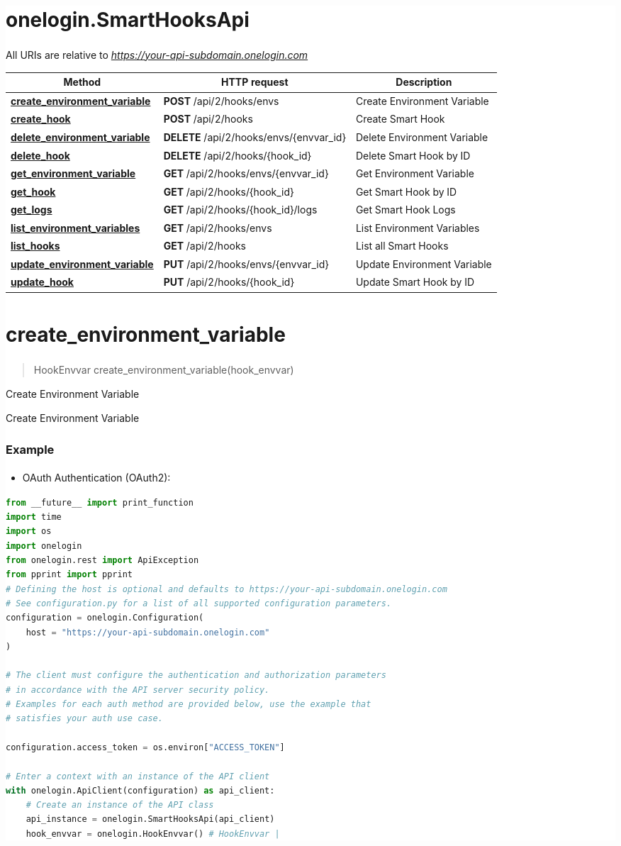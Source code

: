 # onelogin.SmartHooksApi

All URIs are relative to *https://your-api-subdomain.onelogin.com*

Method | HTTP request | Description
------------- | ------------- | -------------
[**create_environment_variable**](SmartHooksApi.md#create_environment_variable) | **POST** /api/2/hooks/envs | Create Environment Variable
[**create_hook**](SmartHooksApi.md#create_hook) | **POST** /api/2/hooks | Create Smart Hook
[**delete_environment_variable**](SmartHooksApi.md#delete_environment_variable) | **DELETE** /api/2/hooks/envs/{envvar_id} | Delete Environment Variable
[**delete_hook**](SmartHooksApi.md#delete_hook) | **DELETE** /api/2/hooks/{hook_id} | Delete Smart Hook by ID
[**get_environment_variable**](SmartHooksApi.md#get_environment_variable) | **GET** /api/2/hooks/envs/{envvar_id} | Get Environment Variable
[**get_hook**](SmartHooksApi.md#get_hook) | **GET** /api/2/hooks/{hook_id} | Get Smart Hook by ID
[**get_logs**](SmartHooksApi.md#get_logs) | **GET** /api/2/hooks/{hook_id}/logs | Get Smart Hook Logs
[**list_environment_variables**](SmartHooksApi.md#list_environment_variables) | **GET** /api/2/hooks/envs | List Environment Variables
[**list_hooks**](SmartHooksApi.md#list_hooks) | **GET** /api/2/hooks | List all Smart Hooks
[**update_environment_variable**](SmartHooksApi.md#update_environment_variable) | **PUT** /api/2/hooks/envs/{envvar_id} | Update Environment Variable
[**update_hook**](SmartHooksApi.md#update_hook) | **PUT** /api/2/hooks/{hook_id} | Update Smart Hook by ID


# **create_environment_variable**
> HookEnvvar create_environment_variable(hook_envvar)

Create Environment Variable

Create Environment Variable

### Example

* OAuth Authentication (OAuth2):
```python
from __future__ import print_function
import time
import os
import onelogin
from onelogin.rest import ApiException
from pprint import pprint
# Defining the host is optional and defaults to https://your-api-subdomain.onelogin.com
# See configuration.py for a list of all supported configuration parameters.
configuration = onelogin.Configuration(
    host = "https://your-api-subdomain.onelogin.com"
)

# The client must configure the authentication and authorization parameters
# in accordance with the API server security policy.
# Examples for each auth method are provided below, use the example that
# satisfies your auth use case.

configuration.access_token = os.environ["ACCESS_TOKEN"]

# Enter a context with an instance of the API client
with onelogin.ApiClient(configuration) as api_client:
    # Create an instance of the API class
    api_instance = onelogin.SmartHooksApi(api_client)
    hook_envvar = onelogin.HookEnvvar() # HookEnvvar | 

```